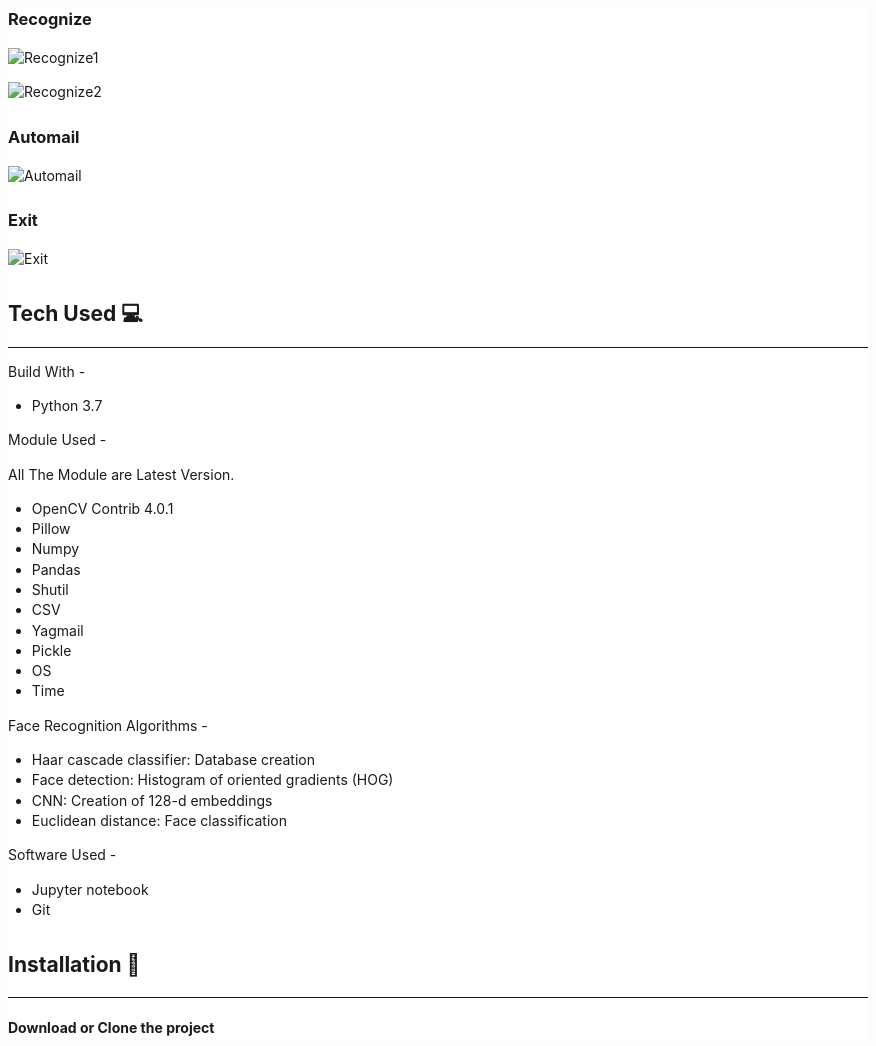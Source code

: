 ### Recognize

![Recognize1](https://github.com/Vinay199808/Face-Recognition-Based-Attendance-System/blob/main/extra/6.%20recognize%201.PNG)

![Recognize2](https://github.com/Vinay199808/Face-Recognition-Based-Attendance-System/blob/main/extra/7.%20recognize.jpg)


### Automail 

![Automail](https://github.com/Vinay199808/Face-Recognition-Based-Attendance-System/blob/main/extra/8.%20auto%20mail.PNG)


### Exit

![Exit](https://github.com/Vinay199808/Face-Recognition-Based-Attendance-System/blob/main/extra/9.%20Exit.PNG)


## Tech Used :computer:
--------------------------
Build With - 
* Python 3.7

Module Used -

All The Module are Latest Version.
* OpenCV Contrib 4.0.1
* Pillow
* Numpy
* Pandas
* Shutil
* CSV
* Yagmail
* Pickle
* OS
* Time


Face Recognition Algorithms -
* Haar cascade classifier: Database creation
* Face detection: Histogram of oriented gradients (HOG)
* CNN: Creation of 128-d embeddings
* Euclidean distance: Face classification


Software Used -
* Jupyter notebook
* Git


## Installation :key:
-----------------------------------

#### Download or Clone the project
